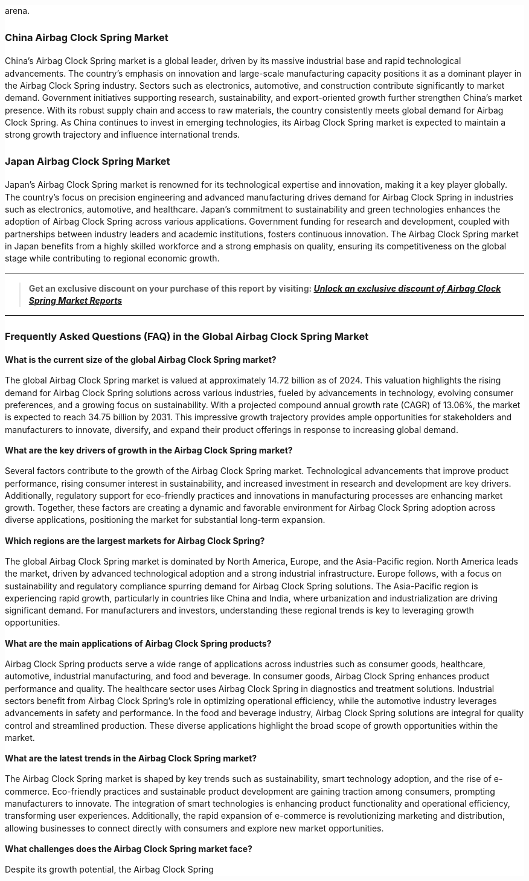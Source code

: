arena.</p><h3>China Airbag Clock Spring Market</h3><p>China&rsquo;s Airbag Clock Spring market is a global leader, driven by its massive industrial base and rapid technological advancements. The country&rsquo;s emphasis on innovation and large-scale manufacturing capacity positions it as a dominant player in the Airbag Clock Spring industry. Sectors such as electronics, automotive, and construction contribute significantly to market demand. Government initiatives supporting research, sustainability, and export-oriented growth further strengthen China&rsquo;s market presence. With its robust supply chain and access to raw materials, the country consistently meets global demand for Airbag Clock Spring. As China continues to invest in emerging technologies, its Airbag Clock Spring market is expected to maintain a strong growth trajectory and influence international trends.</p><h3>Japan Airbag Clock Spring Market</h3><p>Japan&rsquo;s Airbag Clock Spring market is renowned for its technological expertise and innovation, making it a key player globally. The country&rsquo;s focus on precision engineering and advanced manufacturing drives demand for Airbag Clock Spring in industries such as electronics, automotive, and healthcare. Japan&rsquo;s commitment to sustainability and green technologies enhances the adoption of Airbag Clock Spring across various applications. Government funding for research and development, coupled with partnerships between industry leaders and academic institutions, fosters continuous innovation. The Airbag Clock Spring market in Japan benefits from a highly skilled workforce and a strong emphasis on quality, ensuring its competitiveness on the global stage while contributing to regional economic growth.</p><hr /><blockquote><p><strong>Get an exclusive discount on your purchase of this report by visiting: <em><a href="://marketresearchpulse.com/ask-for-discount/102709?utm_source=Github&amp;utm_medium=029">Unlock an exclusive discount of Airbag Clock Spring Market Reports</a></em>&nbsp;</strong></p></blockquote><hr /><h3>Frequently Asked Questions (FAQ) in the Global Airbag Clock Spring Market</h3><p><strong>What is the current size of the global Airbag Clock Spring market?</strong></p><p>The global Airbag Clock Spring market is valued at approximately 14.72 billion as of 2024. This valuation highlights the rising demand for Airbag Clock Spring solutions across various industries, fueled by advancements in technology, evolving consumer preferences, and a growing focus on sustainability. With a projected compound annual growth rate (CAGR) of 13.06%, the market is expected to reach 34.75 billion by 2031. This impressive growth trajectory provides ample opportunities for stakeholders and manufacturers to innovate, diversify, and expand their product offerings in response to increasing global demand.</p><p><strong>What are the key drivers of growth in the Airbag Clock Spring market?</strong></p><p>Several factors contribute to the growth of the Airbag Clock Spring market. Technological advancements that improve product performance, rising consumer interest in sustainability, and increased investment in research and development are key drivers. Additionally, regulatory support for eco-friendly practices and innovations in manufacturing processes are enhancing market growth. Together, these factors are creating a dynamic and favorable environment for Airbag Clock Spring adoption across diverse applications, positioning the market for substantial long-term expansion.</p><p><strong>Which regions are the largest markets for Airbag Clock Spring?</strong></p><p>The global Airbag Clock Spring market is dominated by North America, Europe, and the Asia-Pacific region. North America leads the market, driven by advanced technological adoption and a strong industrial infrastructure. Europe follows, with a focus on sustainability and regulatory compliance spurring demand for Airbag Clock Spring solutions. The Asia-Pacific region is experiencing rapid growth, particularly in countries like China and India, where urbanization and industrialization are driving significant demand. For manufacturers and investors, understanding these regional trends is key to leveraging growth opportunities.</p><p><strong>What are the main applications of Airbag Clock Spring products?</strong></p><p>Airbag Clock Spring products serve a wide range of applications across industries such as consumer goods, healthcare, automotive, industrial manufacturing, and food and beverage. In consumer goods, Airbag Clock Spring enhances product performance and quality. The healthcare sector uses Airbag Clock Spring in diagnostics and treatment solutions. Industrial sectors benefit from Airbag Clock Spring&rsquo;s role in optimizing operational efficiency, while the automotive industry leverages advancements in safety and performance. In the food and beverage industry, Airbag Clock Spring solutions are integral for quality control and streamlined production. These diverse applications highlight the broad scope of growth opportunities within the market.</p><p><strong>What are the latest trends in the Airbag Clock Spring market?</strong></p><p>The Airbag Clock Spring market is shaped by key trends such as sustainability, smart technology adoption, and the rise of e-commerce. Eco-friendly practices and sustainable product development are gaining traction among consumers, prompting manufacturers to innovate. The integration of smart technologies is enhancing product functionality and operational efficiency, transforming user experiences. Additionally, the rapid expansion of e-commerce is revolutionizing marketing and distribution, allowing businesses to connect directly with consumers and explore new market opportunities.</p><p><strong>What challenges does the Airbag Clock Spring market face?</strong></p><p>Despite its growth potential, the Airbag Clock Spring